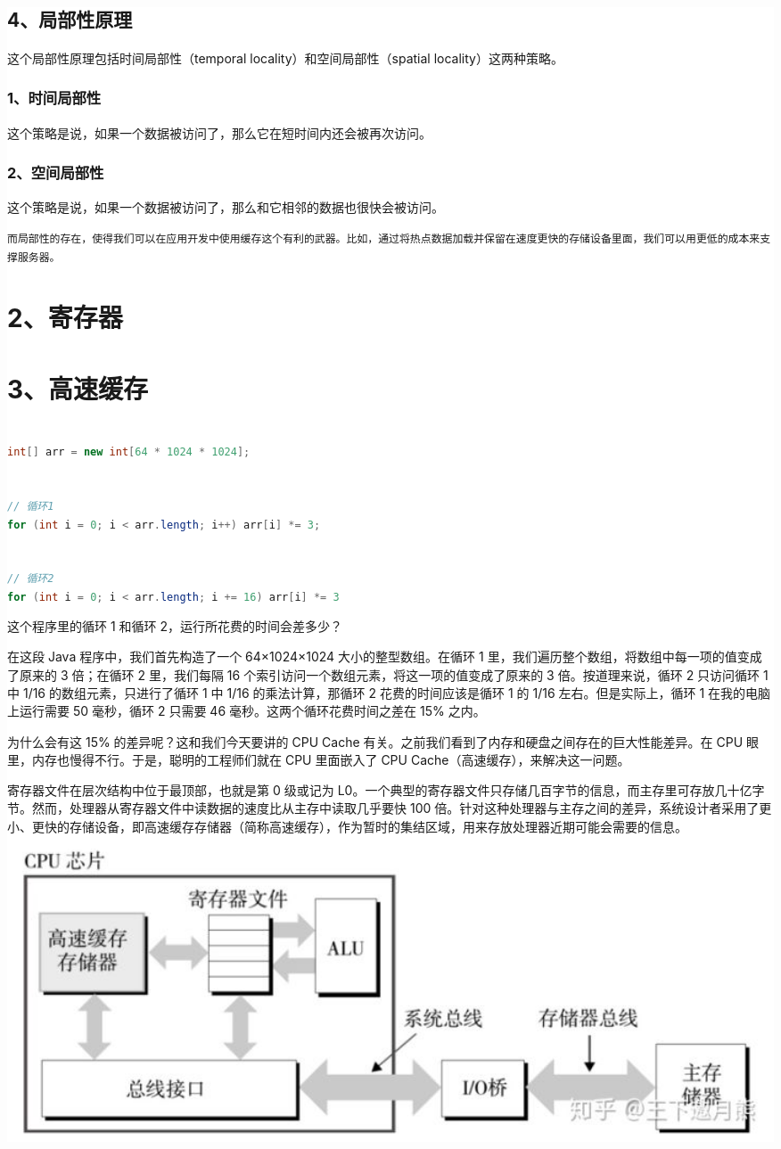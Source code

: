 ## 4、局部性原理

这个局部性原理包括时间局部性（temporal locality）和空间局部性（spatial locality）这两种策略。

### 1、时间局部性

这个策略是说，如果一个数据被访问了，那么它在短时间内还会被再次访问。

### 2、空间局部性

这个策略是说，如果一个数据被访问了，那么和它相邻的数据也很快会被访问。

`而局部性的存在，使得我们可以在应用开发中使用缓存这个有利的武器。比如，通过将热点数据加载并保留在速度更快的存储设备里面，我们可以用更低的成本来支撑服务器。`


# 2、寄存器


# 3、高速缓存


```java

int[] arr = new int[64 * 1024 * 1024];


// 循环1
for (int i = 0; i < arr.length; i++) arr[i] *= 3;


// 循环2
for (int i = 0; i < arr.length; i += 16) arr[i] *= 3
```

这个程序里的循环 1 和循环 2，运行所花费的时间会差多少？

在这段 Java 程序中，我们首先构造了一个 64×1024×1024 大小的整型数组。在循环 1 里，我们遍历整个数组，将数组中每一项的值变成了原来的 3 倍；在循环 2 里，我们每隔 16 个索引访问一个数组元素，将这一项的值变成了原来的 3 倍。按道理来说，循环 2 只访问循环 1 中 1/16 的数组元素，只进行了循环 1 中 1/16 的乘法计算，那循环 2 花费的时间应该是循环 1 的 1/16 左右。但是实际上，循环 1 在我的电脑上运行需要 50 毫秒，循环 2 只需要 46 毫秒。这两个循环花费时间之差在 15% 之内。

为什么会有这 15% 的差异呢？这和我们今天要讲的 CPU Cache 有关。之前我们看到了内存和硬盘之间存在的巨大性能差异。在 CPU 眼里，内存也慢得不行。于是，聪明的工程师们就在 CPU 里面嵌入了 CPU Cache（高速缓存），来解决这一问题。



寄存器文件在层次结构中位于最顶部，也就是第 0 级或记为 L0。一个典型的寄存器文件只存储几百字节的信息，而主存里可存放几十亿字节。然而，处理器从寄存器文件中读数据的速度比从主存中读取几乎要快 100 倍。针对这种处理器与主存之间的差异，系统设计者采用了更小、更快的存储设备，即高速缓存存储器（简称高速缓存），作为暂时的集结区域，用来存放处理器近期可能会需要的信息。

![](../../pic/2020-10-19/2020-10-19-20-10-57.png)

